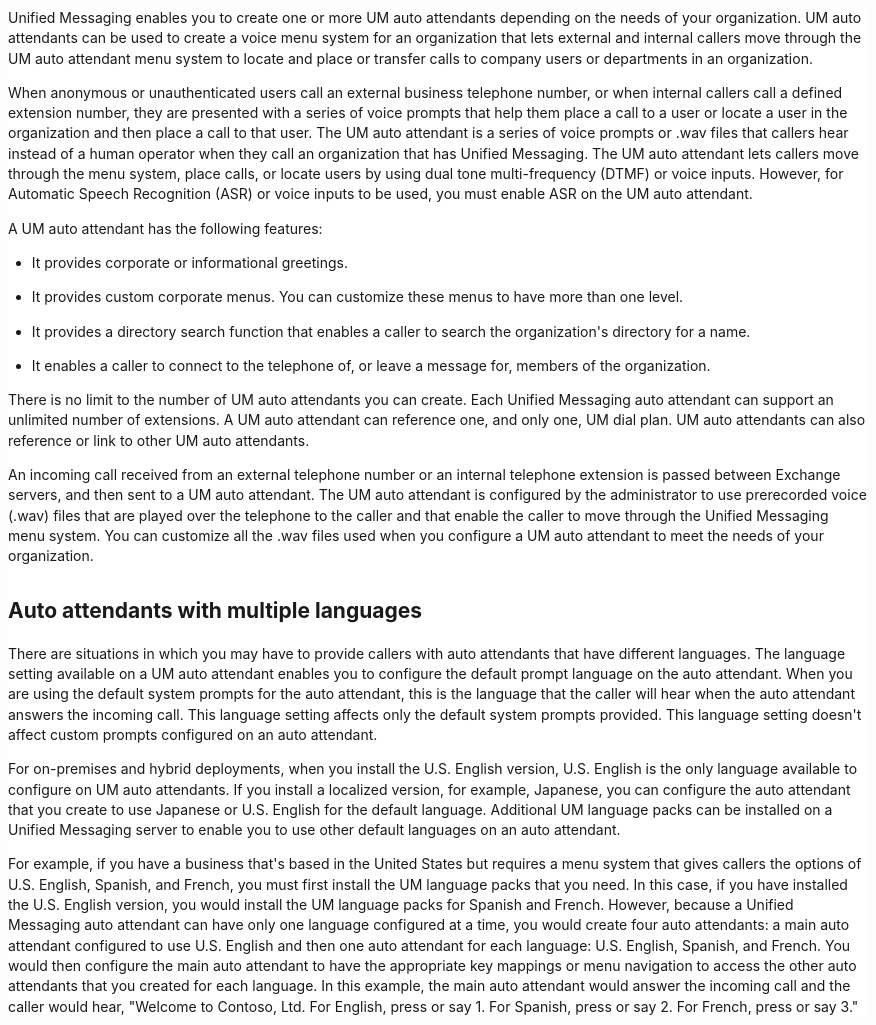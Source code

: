 Unified Messaging enables you to create one or more UM auto attendants depending on the needs of your organization. UM auto attendants can be used to create a voice menu system for an organization that lets external and internal callers move through the UM auto attendant menu system to locate and place or transfer calls to company users or departments in an organization.

When anonymous or unauthenticated users call an external business telephone number, or when internal callers call a defined extension number, they are presented with a series of voice prompts that help them place a call to a user or locate a user in the organization and then place a call to that user. The UM auto attendant is a series of voice prompts or .wav files that callers hear instead of a human operator when they call an organization that has Unified Messaging. The UM auto attendant lets callers move through the menu system, place calls, or locate users by using dual tone multi-frequency (DTMF) or voice inputs. However, for Automatic Speech Recognition (ASR) or voice inputs to be used, you must enable ASR on the UM auto attendant.

A UM auto attendant has the following features:

- It provides corporate or informational greetings.

- It provides custom corporate menus. You can customize these menus to have more than one level.

- It provides a directory search function that enables a caller to search the organization's directory for a name.

- It enables a caller to connect to the telephone of, or leave a message for, members of the organization.

There is no limit to the number of UM auto attendants you can create. Each Unified Messaging auto attendant can support an unlimited number of extensions. A UM auto attendant can reference one, and only one, UM dial plan. UM auto attendants can also reference or link to other UM auto attendants.

An incoming call received from an external telephone number or an internal telephone extension is passed between Exchange servers, and then sent to a UM auto attendant. The UM auto attendant is configured by the administrator to use prerecorded voice (.wav) files that are played over the telephone to the caller and that enable the caller to move through the Unified Messaging menu system. You can customize all the .wav files used when you configure a UM auto attendant to meet the needs of your organization.

## Auto attendants with multiple languages
<a name="multiple"> </a>

There are situations in which you may have to provide callers with auto attendants that have different languages. The language setting available on a UM auto attendant enables you to configure the default prompt language on the auto attendant. When you are using the default system prompts for the auto attendant, this is the language that the caller will hear when the auto attendant answers the incoming call. This language setting affects only the default system prompts provided. This language setting doesn't affect custom prompts configured on an auto attendant.

For on-premises and hybrid deployments, when you install the U.S. English version, U.S. English is the only language available to configure on UM auto attendants. If you install a localized version, for example, Japanese, you can configure the auto attendant that you create to use Japanese or U.S. English for the default language. Additional UM language packs can be installed on a Unified Messaging server to enable you to use other default languages on an auto attendant.

For example, if you have a business that's based in the United States but requires a menu system that gives callers the options of U.S. English, Spanish, and French, you must first install the UM language packs that you need. In this case, if you have installed the U.S. English version, you would install the UM language packs for Spanish and French. However, because a Unified Messaging auto attendant can have only one language configured at a time, you would create four auto attendants: a main auto attendant configured to use U.S. English and then one auto attendant for each language: U.S. English, Spanish, and French. You would then configure the main auto attendant to have the appropriate key mappings or menu navigation to access the other auto attendants that you created for each language. In this example, the main auto attendant would answer the incoming call and the caller would hear, "Welcome to Contoso, Ltd. For English, press or say 1. For Spanish, press or say 2. For French, press or say 3."

